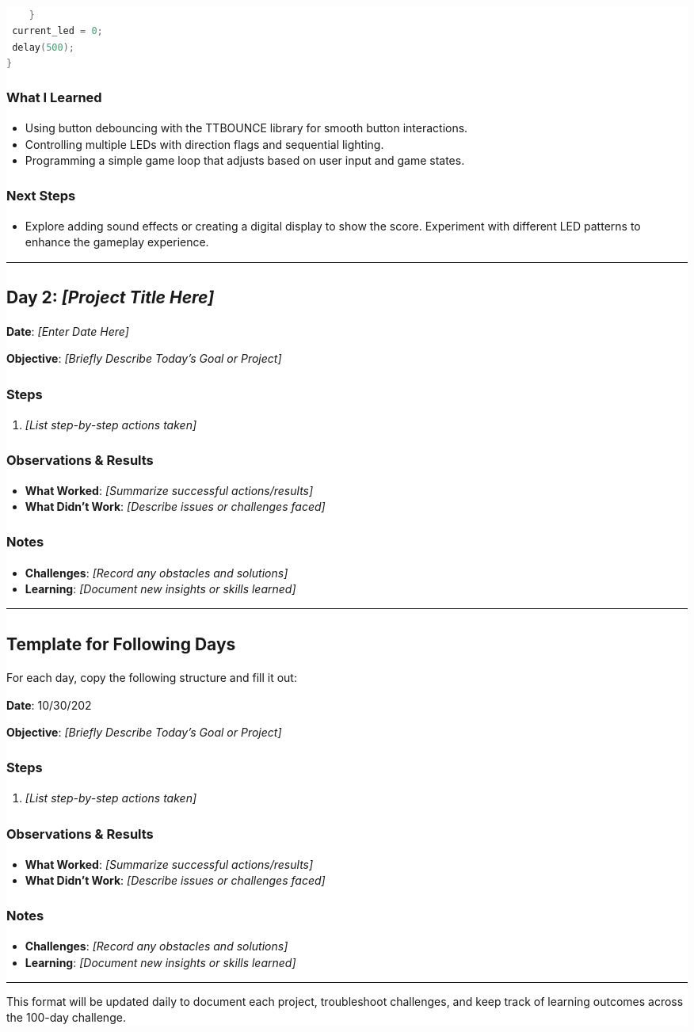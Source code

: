 ```cpp
	}
 current_led = 0;
 delay(500);
}

```
### What I Learned
  - Using button debouncing with the TTBOUNCE library for smooth button interactions.
  - Controlling multiple LEDs with direction flags and sequential lighting.
  - Programming a simple game loop that adjusts based on user input and game states.
### Next Steps
  - Explore adding sound effects or creating a digital display to show the score. Experiment with different LED patterns to enhance the gameplay experience.

---
## Day 2: _[Project Title Here]_

**Date**: _[Enter Date Here]_

**Objective**: _[Briefly Describe Today’s Goal or Project]_

### Steps

1. _[List step-by-step actions taken]_

### Observations & Results
- **What Worked**: _[Summarize successful actions/results]_
- **What Didn’t Work**: _[Describe issues or challenges faced]_

### Notes
- **Challenges**: _[Record any obstacles and solutions]_
- **Learning**: _[Document new insights or skills learned]_

---

## Template for Following Days

For each day, copy the following structure and fill it out:

**Date**: 10/30/202

**Objective**: _[Briefly Describe Today’s Goal or Project]_

### Steps
1. _[List step-by-step actions taken]_

### Observations & Results
- **What Worked**: _[Summarize successful actions/results]_
- **What Didn’t Work**: _[Describe issues or challenges faced]_

### Notes
- **Challenges**: _[Record any obstacles and solutions]_
- **Learning**: _[Document new insights or skills learned]_

---

This format will be updated daily to document each project, troubleshoot challenges, and keep track of learning outcomes across the 100-day challenge.


